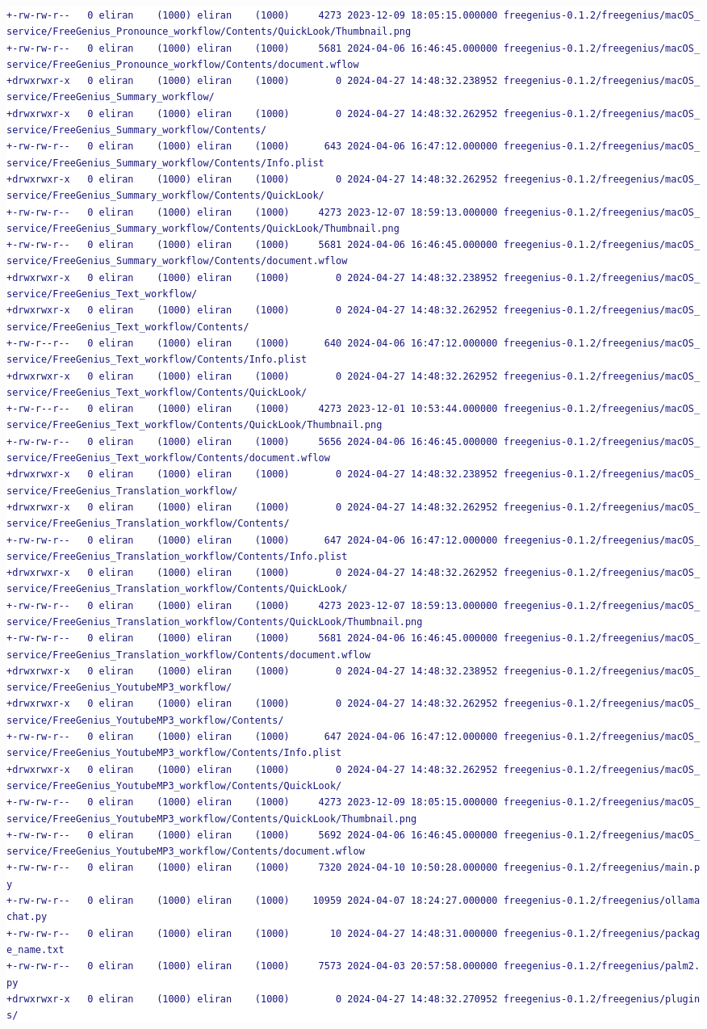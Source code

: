 ```diff
+-rw-rw-r--   0 eliran    (1000) eliran    (1000)     4273 2023-12-09 18:05:15.000000 freegenius-0.1.2/freegenius/macOS_service/FreeGenius_Pronounce_workflow/Contents/QuickLook/Thumbnail.png
+-rw-rw-r--   0 eliran    (1000) eliran    (1000)     5681 2024-04-06 16:46:45.000000 freegenius-0.1.2/freegenius/macOS_service/FreeGenius_Pronounce_workflow/Contents/document.wflow
+drwxrwxr-x   0 eliran    (1000) eliran    (1000)        0 2024-04-27 14:48:32.238952 freegenius-0.1.2/freegenius/macOS_service/FreeGenius_Summary_workflow/
+drwxrwxr-x   0 eliran    (1000) eliran    (1000)        0 2024-04-27 14:48:32.262952 freegenius-0.1.2/freegenius/macOS_service/FreeGenius_Summary_workflow/Contents/
+-rw-rw-r--   0 eliran    (1000) eliran    (1000)      643 2024-04-06 16:47:12.000000 freegenius-0.1.2/freegenius/macOS_service/FreeGenius_Summary_workflow/Contents/Info.plist
+drwxrwxr-x   0 eliran    (1000) eliran    (1000)        0 2024-04-27 14:48:32.262952 freegenius-0.1.2/freegenius/macOS_service/FreeGenius_Summary_workflow/Contents/QuickLook/
+-rw-rw-r--   0 eliran    (1000) eliran    (1000)     4273 2023-12-07 18:59:13.000000 freegenius-0.1.2/freegenius/macOS_service/FreeGenius_Summary_workflow/Contents/QuickLook/Thumbnail.png
+-rw-rw-r--   0 eliran    (1000) eliran    (1000)     5681 2024-04-06 16:46:45.000000 freegenius-0.1.2/freegenius/macOS_service/FreeGenius_Summary_workflow/Contents/document.wflow
+drwxrwxr-x   0 eliran    (1000) eliran    (1000)        0 2024-04-27 14:48:32.238952 freegenius-0.1.2/freegenius/macOS_service/FreeGenius_Text_workflow/
+drwxrwxr-x   0 eliran    (1000) eliran    (1000)        0 2024-04-27 14:48:32.262952 freegenius-0.1.2/freegenius/macOS_service/FreeGenius_Text_workflow/Contents/
+-rw-r--r--   0 eliran    (1000) eliran    (1000)      640 2024-04-06 16:47:12.000000 freegenius-0.1.2/freegenius/macOS_service/FreeGenius_Text_workflow/Contents/Info.plist
+drwxrwxr-x   0 eliran    (1000) eliran    (1000)        0 2024-04-27 14:48:32.262952 freegenius-0.1.2/freegenius/macOS_service/FreeGenius_Text_workflow/Contents/QuickLook/
+-rw-r--r--   0 eliran    (1000) eliran    (1000)     4273 2023-12-01 10:53:44.000000 freegenius-0.1.2/freegenius/macOS_service/FreeGenius_Text_workflow/Contents/QuickLook/Thumbnail.png
+-rw-rw-r--   0 eliran    (1000) eliran    (1000)     5656 2024-04-06 16:46:45.000000 freegenius-0.1.2/freegenius/macOS_service/FreeGenius_Text_workflow/Contents/document.wflow
+drwxrwxr-x   0 eliran    (1000) eliran    (1000)        0 2024-04-27 14:48:32.238952 freegenius-0.1.2/freegenius/macOS_service/FreeGenius_Translation_workflow/
+drwxrwxr-x   0 eliran    (1000) eliran    (1000)        0 2024-04-27 14:48:32.262952 freegenius-0.1.2/freegenius/macOS_service/FreeGenius_Translation_workflow/Contents/
+-rw-rw-r--   0 eliran    (1000) eliran    (1000)      647 2024-04-06 16:47:12.000000 freegenius-0.1.2/freegenius/macOS_service/FreeGenius_Translation_workflow/Contents/Info.plist
+drwxrwxr-x   0 eliran    (1000) eliran    (1000)        0 2024-04-27 14:48:32.262952 freegenius-0.1.2/freegenius/macOS_service/FreeGenius_Translation_workflow/Contents/QuickLook/
+-rw-rw-r--   0 eliran    (1000) eliran    (1000)     4273 2023-12-07 18:59:13.000000 freegenius-0.1.2/freegenius/macOS_service/FreeGenius_Translation_workflow/Contents/QuickLook/Thumbnail.png
+-rw-rw-r--   0 eliran    (1000) eliran    (1000)     5681 2024-04-06 16:46:45.000000 freegenius-0.1.2/freegenius/macOS_service/FreeGenius_Translation_workflow/Contents/document.wflow
+drwxrwxr-x   0 eliran    (1000) eliran    (1000)        0 2024-04-27 14:48:32.238952 freegenius-0.1.2/freegenius/macOS_service/FreeGenius_YoutubeMP3_workflow/
+drwxrwxr-x   0 eliran    (1000) eliran    (1000)        0 2024-04-27 14:48:32.262952 freegenius-0.1.2/freegenius/macOS_service/FreeGenius_YoutubeMP3_workflow/Contents/
+-rw-rw-r--   0 eliran    (1000) eliran    (1000)      647 2024-04-06 16:47:12.000000 freegenius-0.1.2/freegenius/macOS_service/FreeGenius_YoutubeMP3_workflow/Contents/Info.plist
+drwxrwxr-x   0 eliran    (1000) eliran    (1000)        0 2024-04-27 14:48:32.262952 freegenius-0.1.2/freegenius/macOS_service/FreeGenius_YoutubeMP3_workflow/Contents/QuickLook/
+-rw-rw-r--   0 eliran    (1000) eliran    (1000)     4273 2023-12-09 18:05:15.000000 freegenius-0.1.2/freegenius/macOS_service/FreeGenius_YoutubeMP3_workflow/Contents/QuickLook/Thumbnail.png
+-rw-rw-r--   0 eliran    (1000) eliran    (1000)     5692 2024-04-06 16:46:45.000000 freegenius-0.1.2/freegenius/macOS_service/FreeGenius_YoutubeMP3_workflow/Contents/document.wflow
+-rw-rw-r--   0 eliran    (1000) eliran    (1000)     7320 2024-04-10 10:50:28.000000 freegenius-0.1.2/freegenius/main.py
+-rw-rw-r--   0 eliran    (1000) eliran    (1000)    10959 2024-04-07 18:24:27.000000 freegenius-0.1.2/freegenius/ollamachat.py
+-rw-rw-r--   0 eliran    (1000) eliran    (1000)       10 2024-04-27 14:48:31.000000 freegenius-0.1.2/freegenius/package_name.txt
+-rw-rw-r--   0 eliran    (1000) eliran    (1000)     7573 2024-04-03 20:57:58.000000 freegenius-0.1.2/freegenius/palm2.py
+drwxrwxr-x   0 eliran    (1000) eliran    (1000)        0 2024-04-27 14:48:32.270952 freegenius-0.1.2/freegenius/plugins/
```
